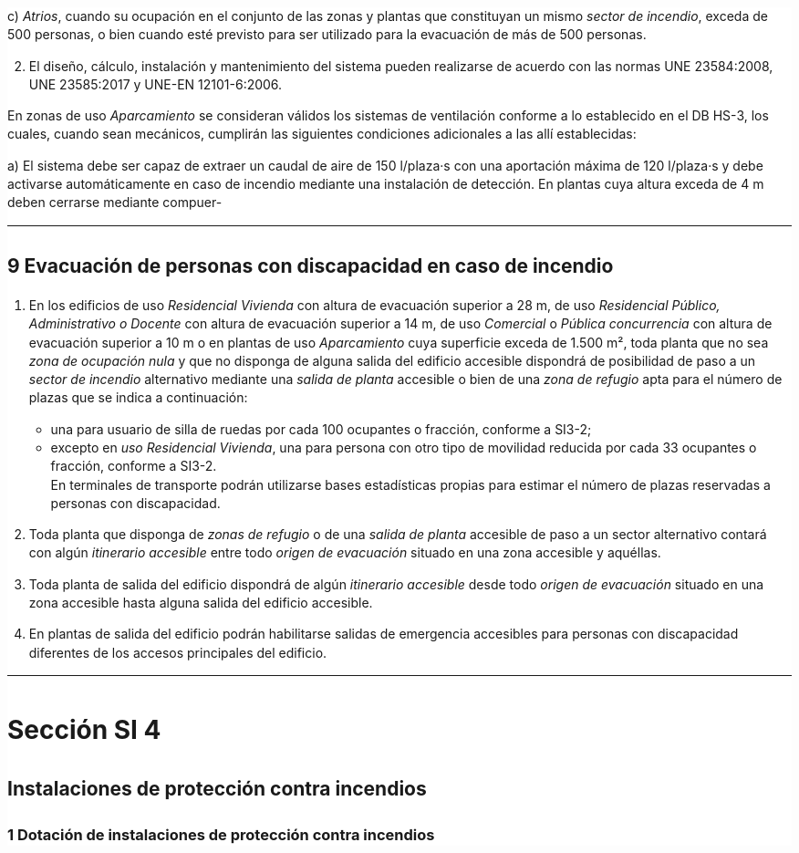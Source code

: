 c) *Atrios*, cuando su ocupación en el conjunto de las zonas y plantas que constituyan un mismo *sector de incendio*, exceda de 500 personas, o bien cuando esté previsto para ser utilizado para la evacuación de más de 500 personas.

2. El diseño, cálculo, instalación y mantenimiento del sistema pueden realizarse de acuerdo con las normas UNE 23584:2008, UNE 23585:2017 y UNE-EN 12101-6:2006.

En zonas de uso *Aparcamiento* se consideran válidos los sistemas de ventilación conforme a lo establecido en el DB HS-3, los cuales, cuando sean mecánicos, cumplirán las siguientes condiciones adicionales a las allí establecidas:

a) El sistema debe ser capaz de extraer un caudal de aire de 150 l/plaza·s con una aportación máxima de 120 l/plaza·s y debe activarse automáticamente en caso de incendio mediante una instalación de detección. En plantas cuya altura exceda de 4 m deben cerrarse mediante compuer-


---


## 9 Evacuación de personas con discapacidad en caso de incendio

1. En los edificios de uso *Residencial Vivienda* con altura de evacuación superior a 28 m, de uso *Residencial Público, Administrativo o Docente* con altura de evacuación superior a 14 m, de uso *Comercial* o *Pública concurrencia* con altura de evacuación superior a 10 m o en plantas de uso *Aparcamiento* cuya superficie exceda de 1.500 m², toda planta que no sea *zona de ocupación nula* y que no disponga de alguna salida del edificio accesible dispondrá de posibilidad de paso a un *sector de incendio* alternativo mediante una *salida de planta* accesible o bien de una *zona de refugio* apta para el número de plazas que se indica a continuación:  
   - una para usuario de silla de ruedas por cada 100 ocupantes o fracción, conforme a SI3-2;  
   - excepto en *uso Residencial Vivienda*, una para persona con otro tipo de movilidad reducida por cada 33 ocupantes o fracción, conforme a SI3-2.  
   En terminales de transporte podrán utilizarse bases estadísticas propias para estimar el número de plazas reservadas a personas con discapacidad.

2. Toda planta que disponga de *zonas de refugio* o de una *salida de planta* accesible de paso a un sector alternativo contará con algún *itinerario accesible* entre todo *origen de evacuación* situado en una zona accesible y aquéllas.

3. Toda planta de salida del edificio dispondrá de algún *itinerario accesible* desde todo *origen de evacuación* situado en una zona accesible hasta alguna salida del edificio accesible.

4. En plantas de salida del edificio podrán habilitarse salidas de emergencia accesibles para personas con discapacidad diferentes de los accesos principales del edificio.


---


# Sección SI 4  
## Instalaciones de protección contra incendios

### 1  Dotación de instalaciones de protección contra incendios
